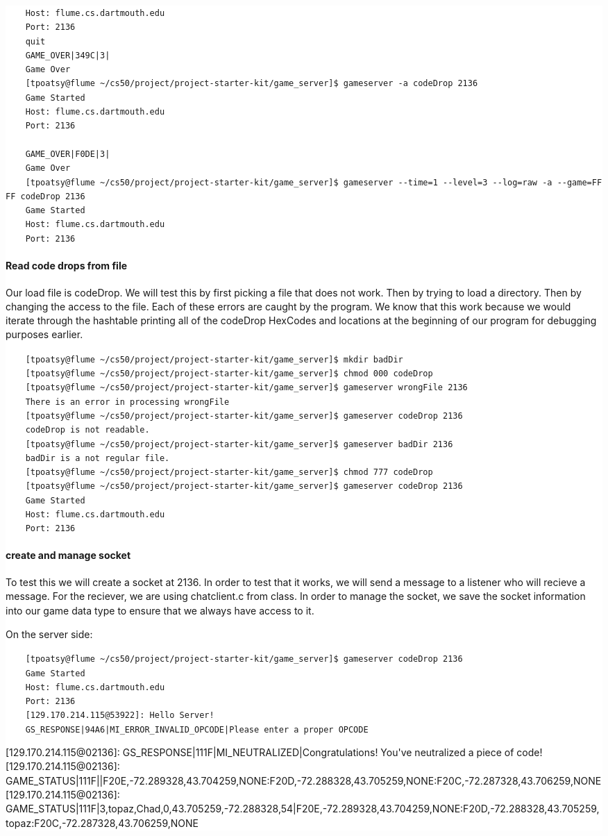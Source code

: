 		Host: flume.cs.dartmouth.edu
		Port: 2136
		quit
		GAME_OVER|349C|3|
		Game Over
		[tpoatsy@flume ~/cs50/project/project-starter-kit/game_server]$ gameserver -a codeDrop 2136
		Game Started
		Host: flume.cs.dartmouth.edu
		Port: 2136

		GAME_OVER|F0DE|3|
		Game Over
		[tpoatsy@flume ~/cs50/project/project-starter-kit/game_server]$ gameserver --time=1 --level=3 --log=raw -a --game=FFFF codeDrop 2136
		Game Started
		Host: flume.cs.dartmouth.edu
		Port: 2136


#### Read code drops from file

Our load file is codeDrop. We will test this by first picking a file that does not work. Then by trying to load a directory. Then by changing the access to the file. Each of these errors are caught by the program. We know that this work because we would iterate through the hashtable printing all of the codeDrop HexCodes and locations at the beginning of our program for debugging purposes earlier.

		[tpoatsy@flume ~/cs50/project/project-starter-kit/game_server]$ mkdir badDir
		[tpoatsy@flume ~/cs50/project/project-starter-kit/game_server]$ chmod 000 codeDrop 
		[tpoatsy@flume ~/cs50/project/project-starter-kit/game_server]$ gameserver wrongFile 2136
		There is an error in processing wrongFile
		[tpoatsy@flume ~/cs50/project/project-starter-kit/game_server]$ gameserver codeDrop 2136
		codeDrop is not readable.
		[tpoatsy@flume ~/cs50/project/project-starter-kit/game_server]$ gameserver badDir 2136
		badDir is a not regular file.
		[tpoatsy@flume ~/cs50/project/project-starter-kit/game_server]$ chmod 777 codeDrop 
		[tpoatsy@flume ~/cs50/project/project-starter-kit/game_server]$ gameserver codeDrop 2136
		Game Started
		Host: flume.cs.dartmouth.edu
		Port: 2136

#### create and manage socket

To test this we will create a socket at 2136. In order to test that it works, we will send a message to a listener who will recieve a message. For the reciever, we are using chatclient.c from class. In order to manage the socket, we save the socket information into our game data type to ensure that we always have access to it.

On the server side: 

		[tpoatsy@flume ~/cs50/project/project-starter-kit/game_server]$ gameserver codeDrop 2136
		Game Started
		Host: flume.cs.dartmouth.edu
		Port: 2136
		[129.170.214.115@53922]: Hello Server!
		GS_RESPONSE|94A6|MI_ERROR_INVALID_OPCODE|Please enter a proper OPCODE


[129.170.214.115@53922]: GA_STATUS|0|1994|topaz|Zenon|1
[129.170.214.115@35739]: FA_LOCATION|0|3|topaz|Chad|43.705259|-72.288328|0
[129.170.214.115@35739]: FA_NEUTRALIZE|111F|3|topaz|Chad|43.705259|-72.288328|F20D
[129.170.214.115@53922]: GA_STATUS|111F|1994|topaz|Zenon|1
[129.170.214.115@02136]: GS_RESPONSE|111F|MI_NEUTRALIZED|Congratulations! You've neutralized a piece of code!
[129.170.214.115@02136]: GAME_STATUS|111F||F20E,-72.289328,43.704259,NONE:F20D,-72.288328,43.705259,NONE:F20C,-72.287328,43.706259,NONE
[129.170.214.115@02136]: GAME_STATUS|111F|3,topaz,Chad,0,43.705259,-72.288328,54|F20E,-72.289328,43.704259,NONE:F20D,-72.288328,43.705259,topaz:F20C,-72.287328,43.706259,NONE